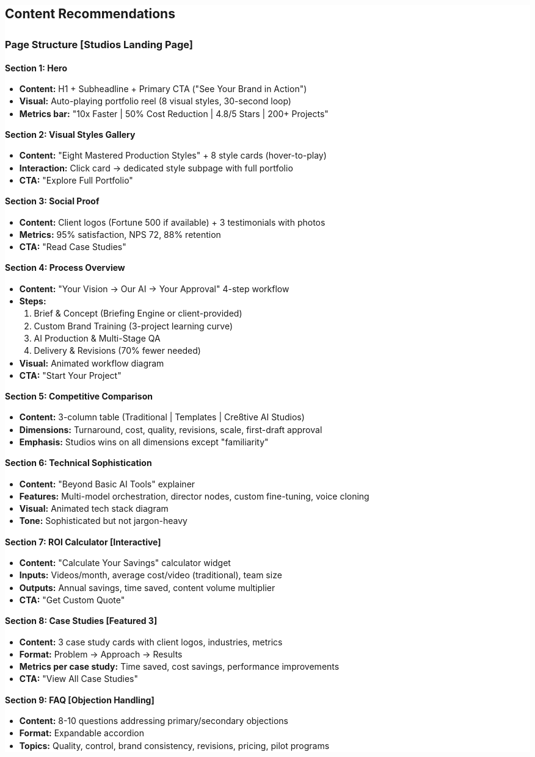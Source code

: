 
## Content Recommendations

### Page Structure [Studios Landing Page]

**Section 1: Hero**
- **Content:** H1 + Subheadline + Primary CTA ("See Your Brand in Action")
- **Visual:** Auto-playing portfolio reel (8 visual styles, 30-second loop)
- **Metrics bar:** "10x Faster | 50% Cost Reduction | 4.8/5 Stars | 200+ Projects"

**Section 2: Visual Styles Gallery**
- **Content:** "Eight Mastered Production Styles" + 8 style cards (hover-to-play)
- **Interaction:** Click card → dedicated style subpage with full portfolio
- **CTA:** "Explore Full Portfolio"

**Section 3: Social Proof**
- **Content:** Client logos (Fortune 500 if available) + 3 testimonials with photos
- **Metrics:** 95% satisfaction, NPS 72, 88% retention
- **CTA:** "Read Case Studies"

**Section 4: Process Overview**
- **Content:** "Your Vision → Our AI → Your Approval" 4-step workflow
- **Steps:**
  1. Brief & Concept (Briefing Engine or client-provided)
  2. Custom Brand Training (3-project learning curve)
  3. AI Production & Multi-Stage QA
  4. Delivery & Revisions (70% fewer needed)
- **Visual:** Animated workflow diagram
- **CTA:** "Start Your Project"

**Section 5: Competitive Comparison**
- **Content:** 3-column table (Traditional | Templates | Cre8tive AI Studios)
- **Dimensions:** Turnaround, cost, quality, revisions, scale, first-draft approval
- **Emphasis:** Studios wins on all dimensions except "familiarity"

**Section 6: Technical Sophistication**
- **Content:** "Beyond Basic AI Tools" explainer
- **Features:** Multi-model orchestration, director nodes, custom fine-tuning, voice cloning
- **Visual:** Animated tech stack diagram
- **Tone:** Sophisticated but not jargon-heavy

**Section 7: ROI Calculator [Interactive]**
- **Content:** "Calculate Your Savings" calculator widget
- **Inputs:** Videos/month, average cost/video (traditional), team size
- **Outputs:** Annual savings, time saved, content volume multiplier
- **CTA:** "Get Custom Quote"

**Section 8: Case Studies [Featured 3]**
- **Content:** 3 case study cards with client logos, industries, metrics
- **Format:** Problem → Approach → Results
- **Metrics per case study:** Time saved, cost savings, performance improvements
- **CTA:** "View All Case Studies"

**Section 9: FAQ [Objection Handling]**
- **Content:** 8-10 questions addressing primary/secondary objections
- **Format:** Expandable accordion
- **Topics:** Quality, control, brand consistency, revisions, pricing, pilot programs

